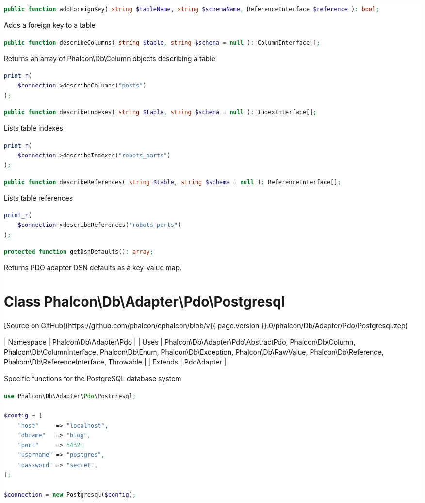 ```php
public function addForeignKey( string $tableName, string $schemaName, ReferenceInterface $reference ): bool;
```
Adds a foreign key to a table


```php
public function describeColumns( string $table, string $schema = null ): ColumnInterface[];
```
Returns an array of Phalcon\Db\Column objects describing a table

```php
print_r(
    $connection->describeColumns("posts")
);
```


```php
public function describeIndexes( string $table, string $schema = null ): IndexInterface[];
```
Lists table indexes

```php
print_r(
    $connection->describeIndexes("robots_parts")
);
```


```php
public function describeReferences( string $table, string $schema = null ): ReferenceInterface[];
```
Lists table references

```php
print_r(
    $connection->describeReferences("robots_parts")
);
```


```php
protected function getDsnDefaults(): array;
```
Returns PDO adapter DSN defaults as a key-value map.




<h1 id="db-adapter-pdo-postgresql">Class Phalcon\Db\Adapter\Pdo\Postgresql</h1>

[Source on GitHub](https://github.com/phalcon/cphalcon/blob/v{{ page.version }}.0/phalcon/Db/Adapter/Pdo/Postgresql.zep)

| Namespace  | Phalcon\Db\Adapter\Pdo | | Uses       | Phalcon\Db\Adapter\Pdo\AbstractPdo, Phalcon\Db\Column, Phalcon\Db\ColumnInterface, Phalcon\Db\Enum, Phalcon\Db\Exception, Phalcon\Db\RawValue, Phalcon\Db\Reference, Phalcon\Db\ReferenceInterface, Throwable | | Extends    | PdoAdapter |

Specific functions for the PostgreSQL database system

```php
use Phalcon\Db\Adapter\Pdo\Postgresql;

$config = [
    "host"     => "localhost",
    "dbname"   => "blog",
    "port"     => 5432,
    "username" => "postgres",
    "password" => "secret",
];

$connection = new Postgresql($config);
```
